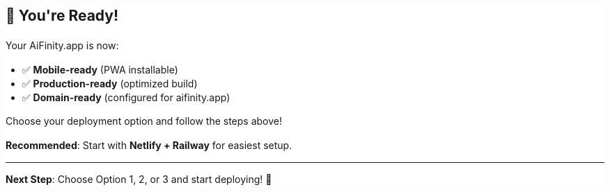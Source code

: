 ## 🎉 **You're Ready!**

Your AiFinity.app is now:
- ✅ **Mobile-ready** (PWA installable)
- ✅ **Production-ready** (optimized build)
- ✅ **Domain-ready** (configured for aifinity.app)

Choose your deployment option and follow the steps above!

**Recommended**: Start with **Netlify + Railway** for easiest setup.

---

**Next Step**: Choose Option 1, 2, or 3 and start deploying! 🚀

